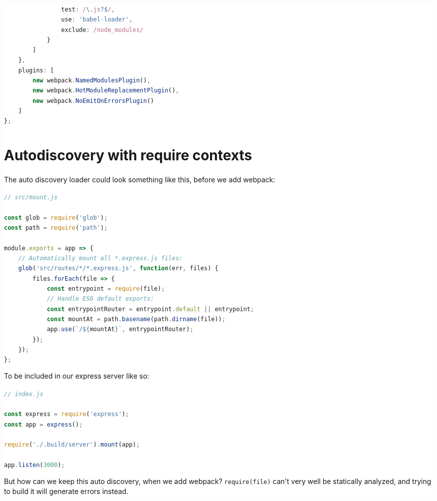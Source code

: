 ```js
				test: /\.js?$/,
				use: 'babel-loader',
				exclude: /node_modules/
			}
		]
	},
	plugins: [
		new webpack.NamedModulesPlugin(),
		new webpack.HotModuleReplacementPlugin(),
		new webpack.NoEmitOnErrorsPlugin()
	]
};
```

# Autodiscovery with require contexts

The auto discovery loader could look something like this, before we add webpack:

```js
// src/mount.js

const glob = require('glob');
const path = require('path');

module.exports = app => {
	// Automatically mount all *.express.js files:
	glob('src/routes/*/*.express.js', function(err, files) {
		files.forEach(file => {
			const entrypoint = require(file);
			// Handle ES6 default exports:
			const entrypointRouter = entrypoint.default || entrypoint;
			const mountAt = path.basename(path.dirname(file));
			app.use(`/${mountAt}`, entrypointRouter);
		});
	});
};
```

To be included in our express server like so:

```js
// index.js

const express = require('express');
const app = express();

require('./.build/server').mount(app);

app.listen(3000);
```

But how can we keep this auto discovery, when we add webpack?
`require(file)` can't very well be statically analyzed, and trying to build it
will generate errors instead.
